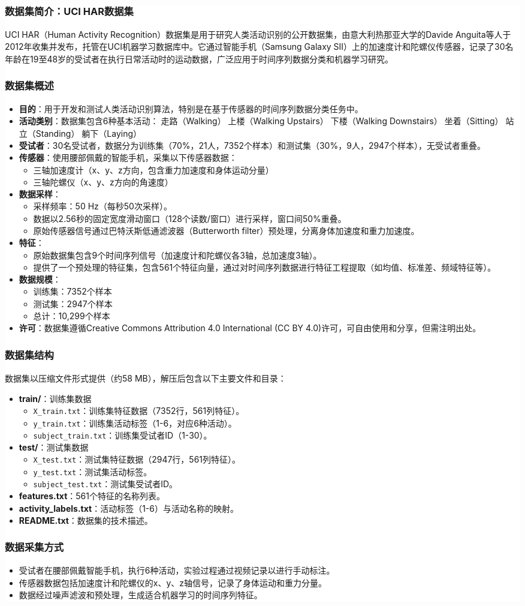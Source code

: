 ### 数据集简介：UCI HAR数据集
UCI HAR（Human Activity Recognition）数据集是用于研究人类活动识别的公开数据集，由意大利热那亚大学的Davide Anguita等人于2012年收集并发布，托管在UCI机器学习数据库中。它通过智能手机（Samsung Galaxy SII）上的加速度计和陀螺仪传感器，记录了30名年龄在19至48岁的受试者在执行日常活动时的运动数据，广泛应用于时间序列数据分类和机器学习研究。[](https://machinelearningmastery.com/how-to-model-human-activity-from-smartphone-data/)[](https://archive.ics.uci.edu/ml/datasets/Human%2BActivity%2BRecognition%2BUsing%2BSmartphones)

### 数据集概述
- **目的**：用于开发和测试人类活动识别算法，特别是在基于传感器的时间序列数据分类任务中。
- **活动类别**：数据集包含6种基本活动：
  走路（Walking）
  上楼（Walking Upstairs）
  下楼（Walking Downstairs）
  坐着（Sitting）
  站立（Standing）
  躺下（Laying）
- **受试者**：30名受试者，数据分为训练集（70%，21人，7352个样本）和测试集（30%，9人，2947个样本），无受试者重叠。
- **传感器**：使用腰部佩戴的智能手机，采集以下传感器数据：
  - 三轴加速度计（x、y、z方向，包含重力加速度和身体运动分量）
  - 三轴陀螺仪（x、y、z方向的角速度）
- **数据采样**：
  - 采样频率：50 Hz（每秒50次采样）。
  - 数据以2.56秒的固定宽度滑动窗口（128个读数/窗口）进行采样，窗口间50%重叠。
  - 原始传感器信号通过巴特沃斯低通滤波器（Butterworth filter）预处理，分离身体加速度和重力加速度。
- **特征**：
  - 原始数据集包含9个时间序列信号（加速度计和陀螺仪各3轴，总加速度3轴）。
  - 提供了一个预处理的特征集，包含561个特征向量，通过对时间序列数据进行特征工程提取（如均值、标准差、频域特征等）。
- **数据规模**：
  - 训练集：7352个样本
  - 测试集：2947个样本
  - 总计：10,299个样本
- **许可**：数据集遵循Creative Commons Attribution 4.0 International (CC BY 4.0)许可，可自由使用和分享，但需注明出处。[](https://medium.com/data-science/a-guide-to-time-series-sensor-data-classification-using-uci-har-data-b7ac4f6ad251)

### 数据集结构
数据集以压缩文件形式提供（约58 MB），解压后包含以下主要文件和目录：
- **train/**：训练集数据
  - `X_train.txt`：训练集特征数据（7352行，561列特征）。
  - `y_train.txt`：训练集活动标签（1-6，对应6种活动）。
  - `subject_train.txt`：训练集受试者ID（1-30）。
- **test/**：测试集数据
  - `X_test.txt`：测试集特征数据（2947行，561列特征）。
  - `y_test.txt`：测试集活动标签。
  - `subject_test.txt`：测试集受试者ID。
- **features.txt**：561个特征的名称列表。
- **activity_labels.txt**：活动标签（1-6）与活动名称的映射。
- **README.txt**：数据集的技术描述。[](https://machinelearningmastery.com/how-to-model-human-activity-from-smartphone-data/)

### 数据采集方式
- 受试者在腰部佩戴智能手机，执行6种活动，实验过程通过视频记录以进行手动标注。
- 传感器数据包括加速度计和陀螺仪的x、y、z轴信号，记录了身体运动和重力分量。
- 数据经过噪声滤波和预处理，生成适合机器学习的时间序列特征。
